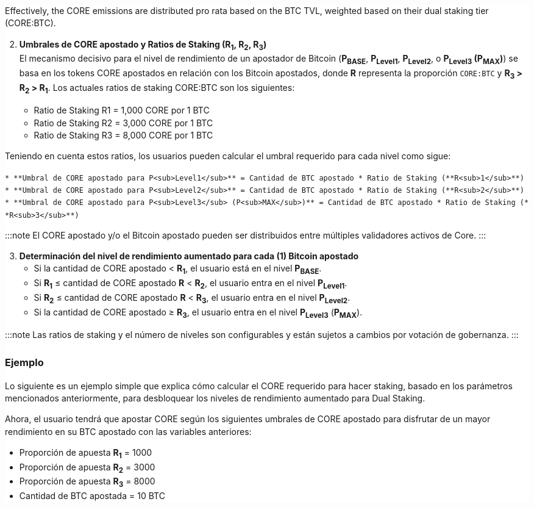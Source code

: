 Effectively, the CORE emissions are distributed pro rata based on the BTC TVL, weighted based on their dual staking tier (CORE:BTC).

2. **Umbrales de CORE apostado y Ratios de Staking (R<sub>1</sub>, R<sub>2</sub>, R<sub>3</sub>)**\
   El mecanismo decisivo para el nivel de rendimiento de un apostador de Bitcoin (**P<sub>BASE</sub>**, **P<sub>Level1</sub>**, **P<sub>Level2</sub>**, o **P<sub>Level3</sub> (P<sub>MAX</sub>)**) se basa en los tokens CORE apostados en relación con los Bitcoin apostados, donde **R** representa la proporción `CORE:BTC` y **R<sub>3</sub> \> R<sub>2</sub> \> R<sub>1</sub>**. Los actuales ratios de staking CORE:BTC son los siguientes:

   - Ratio de Staking R1 = 1,000 CORE por 1 BTC
   - Ratio de Staking R2 = 3,000 CORE por 1 BTC
   - Ratio de Staking R3 = 8,000 CORE por 1 BTC

Teniendo en cuenta estos ratios, los usuarios pueden calcular el umbral requerido para cada nivel como sigue:

```
* **Umbral de CORE apostado para P<sub>Level1</sub>** = Cantidad de BTC apostado * Ratio de Staking (**R<sub>1</sub>**)  
* **Umbral de CORE apostado para P<sub>Level2</sub>** = Cantidad de BTC apostado * Ratio de Staking (**R<sub>2</sub>**)  
* **Umbral de CORE apostado para P<sub>Level3</sub> (P<sub>MAX</sub>)** = Cantidad de BTC apostado * Ratio de Staking (**R<sub>3</sub>**)  
```

:::note
El CORE apostado y/o el Bitcoin apostado pueden ser distribuidos entre múltiples validadores activos de Core.
:::

3. **Determinación del nivel de rendimiento aumentado para cada (1) Bitcoin apostado**
   - Si la cantidad de CORE apostado < **R<sub>1</sub>**, el usuario está en el nivel **P<sub>BASE</sub>**.
   - Si **R<sub>1</sub>** ≤ cantidad de CORE apostado **R** < **R<sub>2</sub>**, el usuario entra en el nivel **P<sub>Level1</sub>**.
   - Si **R<sub>2</sub>** ≤ cantidad de CORE apostado **R** < **R<sub>3</sub>**, el usuario entra en el nivel **P<sub>Level2</sub>**.
   - Si la cantidad de CORE apostado ≥ **R<sub>3</sub>**, el usuario entra en el nivel **P<sub>Level3</sub>** (**P<sub>MAX</sub>**).

:::note
Las ratios de staking y el número de niveles son configurables y están sujetos a cambios por votación de gobernanza.
:::

### Ejemplo

Lo siguiente es un ejemplo simple que explica cómo calcular el CORE requerido para hacer staking, basado en los parámetros mencionados anteriormente, para desbloquear los niveles de rendimiento aumentado para Dual Staking.

Ahora, el usuario tendrá que apostar CORE según los siguientes umbrales de CORE apostado para disfrutar de un mayor rendimiento en su BTC apostado con las variables anteriores:

- Proporción de apuesta **R<sub>1</sub>** \= 1000
- Proporción de apuesta **R<sub>2</sub>** \= 3000
- Proporción de apuesta **R<sub>3</sub>** \= 8000
- Cantidad de BTC apostada \= 10 BTC

